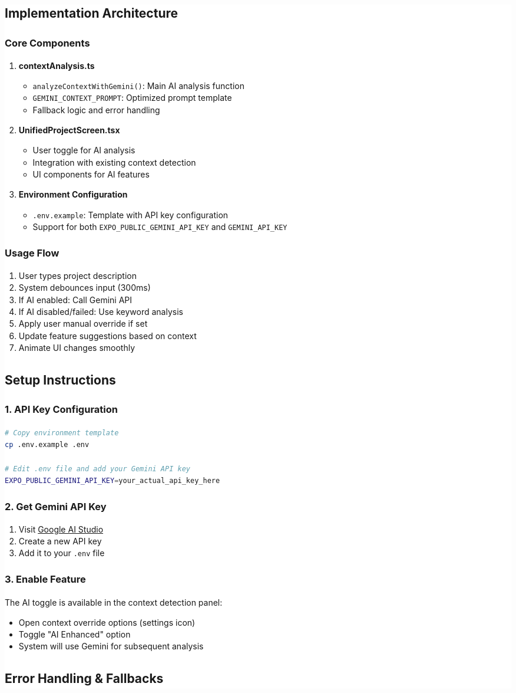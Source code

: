## Implementation Architecture

### Core Components

1. **contextAnalysis.ts**
   - `analyzeContextWithGemini()`: Main AI analysis function
   - `GEMINI_CONTEXT_PROMPT`: Optimized prompt template
   - Fallback logic and error handling

2. **UnifiedProjectScreen.tsx**
   - User toggle for AI analysis
   - Integration with existing context detection
   - UI components for AI features

3. **Environment Configuration**
   - `.env.example`: Template with API key configuration
   - Support for both `EXPO_PUBLIC_GEMINI_API_KEY` and `GEMINI_API_KEY`

### Usage Flow

1. User types project description
2. System debounces input (300ms)
3. If AI enabled: Call Gemini API
4. If AI disabled/failed: Use keyword analysis
5. Apply user manual override if set
6. Update feature suggestions based on context
7. Animate UI changes smoothly

## Setup Instructions

### 1. API Key Configuration
```bash
# Copy environment template
cp .env.example .env

# Edit .env file and add your Gemini API key
EXPO_PUBLIC_GEMINI_API_KEY=your_actual_api_key_here
```

### 2. Get Gemini API Key
1. Visit [Google AI Studio](https://makersuite.google.com/app/apikey)
2. Create a new API key
3. Add it to your `.env` file

### 3. Enable Feature
The AI toggle is available in the context detection panel:
- Open context override options (settings icon)
- Toggle "AI Enhanced" option
- System will use Gemini for subsequent analysis

## Error Handling & Fallbacks
